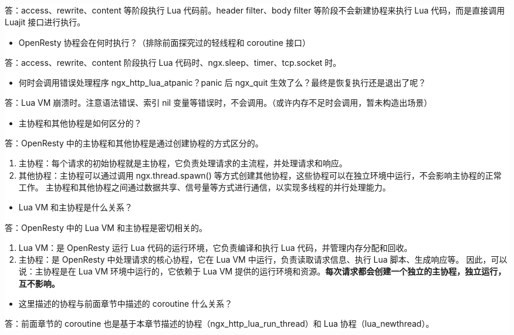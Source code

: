 答：access、rewrite、content 等阶段执行 Lua 代码前。header filter、body filter 等阶段不会新建协程来执行 Lua 代码，而是直接调用 Luajit 接口进行执行。

- OpenResty 协程会在何时执行？（排除前面探究过的轻线程和 coroutine 接口）

答：access、rewrite、content 阶段执行 Lua 代码时、ngx.sleep、timer、tcp.socket 时。

- 何时会调用错误处理程序 ngx_http_lua_atpanic？panic 后 ngx_quit 生效了么？最终是恢复执行还是退出了呢？

答：Lua VM 崩溃时。注意语法错误、索引 nil 变量等错误时，不会调用。（或许内存不足时会调用，暂未构造出场景）

- 主协程和其他协程是如何区分的？

答：OpenResty 中的主协程和其他协程是通过创建协程的方式区分的。
1. 主协程：每个请求的初始协程就是主协程，它负责处理请求的主流程，并处理请求和响应。
2. 其他协程：主协程可以通过调用 ngx.thread.spawn() 等方式创建其他协程，这些协程可以在独立环境中运行，不会影响主协程的正常工作。
主协程和其他协程之间通过数据共享、信号量等方式进行通信，以实现多线程的并行处理能力。

- Lua VM 和主协程是什么关系？

答：OpenResty 中的 Lua VM 和主协程是密切相关的。
1. Lua VM：是 OpenResty 运行 Lua 代码的运行环境，它负责编译和执行 Lua 代码，并管理内存分配和回收。
2. 主协程：是 OpenResty 中处理请求的核心协程，它在 Lua VM 中运行，负责读取请求信息、执行 Lua 脚本、生成响应等。
因此，可以说：主协程是在 Lua VM 环境中运行的，它依赖于 Lua VM 提供的运行环境和资源。**每次请求都会创建一个独立的主协程，独立运行，互不影响。**

- 这里描述的协程与前面章节中描述的 coroutine 什么关系？

答：前面章节的 coroutine 也是基于本章节描述的协程（ngx_http_lua_run_thread）和 Lua 协程（lua_newthread）。
